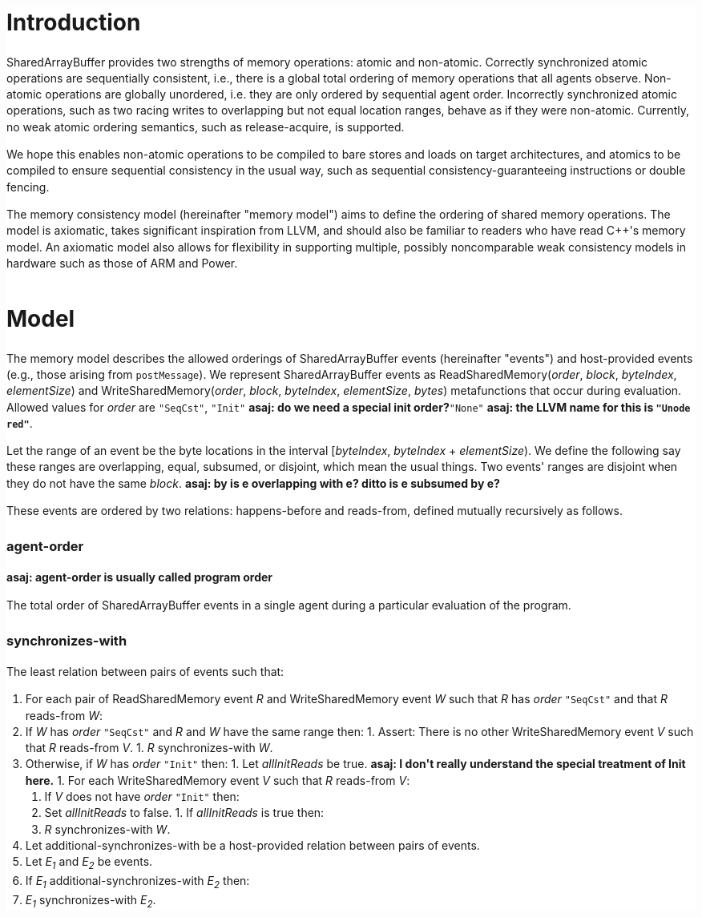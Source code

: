 # Introduction

SharedArrayBuffer provides two strengths of memory operations: atomic and non-atomic. Correctly synchronized atomic operations are sequentially consistent, i.e., there is a global total ordering of memory operations that all agents observe. Non-atomic operations are globally unordered, i.e. they are only ordered by sequential agent order. Incorrectly synchronized atomic operations, such as two racing writes to overlapping but not equal location ranges, behave as if they were non-atomic. Currently, no weak atomic ordering semantics, such as release-acquire, is supported.

We hope this enables non-atomic operations to be compiled to bare stores and loads on target architectures, and atomics to be compiled to ensure sequential consistency in the usual way, such as sequential consistency-guaranteeing instructions or double fencing.

The memory consistency model (hereinafter "memory model") aims to define the ordering of shared memory operations. The model is axiomatic, takes significant inspiration from LLVM, and should also be familiar to readers who have read C++'s memory model. An axiomatic model also allows for flexibility in supporting multiple, possibly noncomparable weak consistency models in hardware such as those of ARM and Power.

# Model

The memory model describes the allowed orderings of SharedArrayBuffer events (hereinafter "events") and host-provided events (e.g., those arising from `postMessage`). We represent SharedArrayBuffer events as ReadSharedMemory(_order_, _block_, _byteIndex_, _elementSize_) and WriteSharedMemory(_order_, _block_, _byteIndex_, _elementSize_, _bytes_) metafunctions that occur during evaluation. Allowed values for _order_ are `"SeqCst"`, `"Init"` **asaj: do we need a special init order?**`"None"`  **asaj: the LLVM name for this is `"Unodered"`**.

Let the range of an event be the byte locations in the interval [_byteIndex_, _byteIndex_ + _elementSize_). We define the following say these ranges are overlapping, equal, subsumed, or disjoint, which mean the usual things. Two events' ranges are disjoint when they do not have the same _block_. **asaj: by is e overlapping with e? ditto is e subsumed by e?**

These events are ordered by two relations: happens-before and reads-from, defined mutually recursively as follows.

### agent-order

**asaj: agent-order is usually called program order**

The total order of SharedArrayBuffer events in a single agent during a particular evaluation of the program.

### synchronizes-with

The least relation between pairs of events such that:

1. For each pair of ReadSharedMemory event _R_ and WriteSharedMemory event _W_ such that _R_ has _order_ `"SeqCst"` and that _R_ reads-from _W_:
  1. If _W_ has _order_ `"SeqCst"` and _R_ and _W_ have the same range then:
    1. Assert: There is no other WriteSharedMemory event _V_ such that _R_ reads-from _V_.
    1. _R_ synchronizes-with _W_.
  1. Otherwise, if _W_ has _order_ `"Init"` then:
    1. Let _allInitReads_ be true. **asaj: I don't really understand the special treatment of Init here.**
    1. For each WriteSharedMemory event _V_ such that _R_ reads-from _V_:
      1. If _V_ does not have _order_ `"Init"` then:
        1. Set _allInitReads_ to false.
    1. If _allInitReads_ is true then:
      1. _R_ synchronizes-with _W_.
1. Let additional-synchronizes-with be a host-provided relation between pairs of events.
1. Let _E<sub>1</sub>_ and _E<sub>2</sub>_ be events.
1. If _E<sub>1</sub>_ additional-synchronizes-with _E<sub>2</sub>_ then:
  1. _E<sub>1</sub>_ synchronizes-with _E<sub>2</sub>_.
